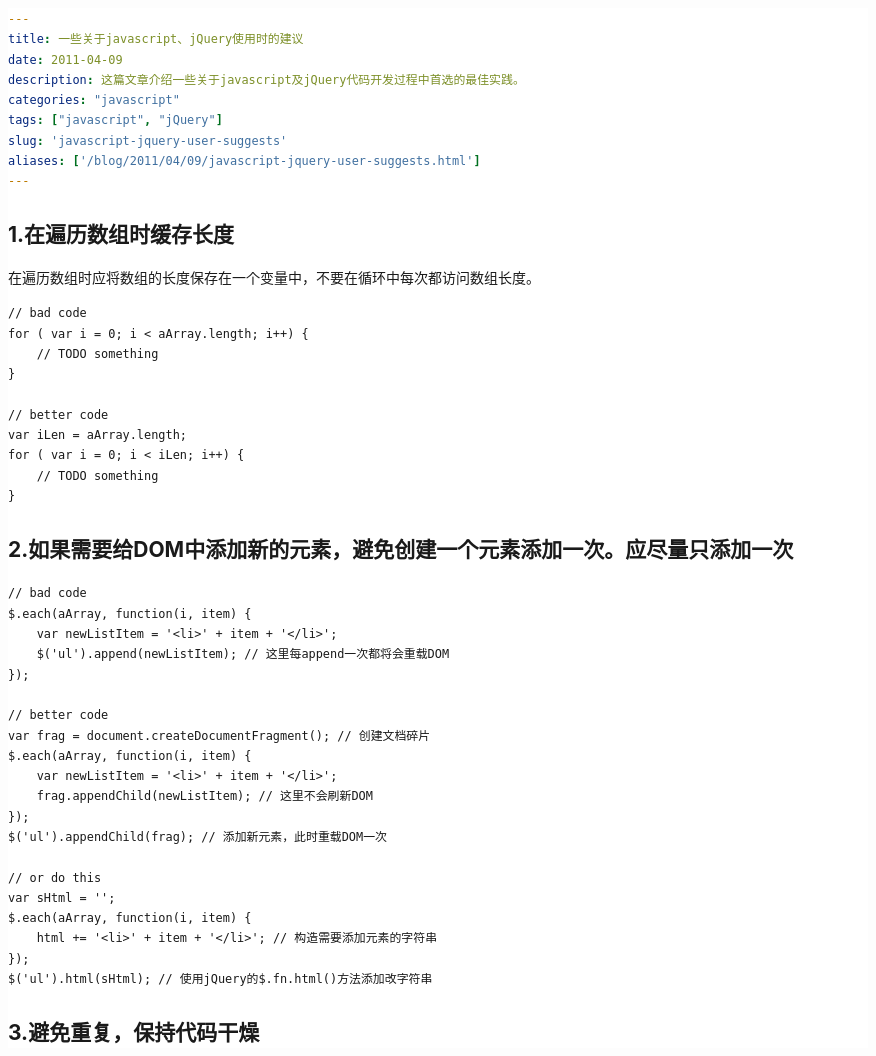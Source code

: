 ```yaml
---
title: 一些关于javascript、jQuery使用时的建议
date: 2011-04-09
description: 这篇文章介绍一些关于javascript及jQuery代码开发过程中首选的最佳实践。
categories: "javascript"
tags: ["javascript", "jQuery"]
slug: 'javascript-jquery-user-suggests'
aliases: ['/blog/2011/04/09/javascript-jquery-user-suggests.html']
---
```


## 1.在遍历数组时缓存长度

在遍历数组时应将数组的长度保存在一个变量中，不要在循环中每次都访问数组长度。

    // bad code  
    for ( var i = 0; i < aArray.length; i++) {  
        // TODO something  
    }  
    
    // better code  
    var iLen = aArray.length;  
    for ( var i = 0; i < iLen; i++) {  
        // TODO something  
    }  

## 2.如果需要给DOM中添加新的元素，避免创建一个元素添加一次。应尽量只添加一次

    // bad code  
    $.each(aArray, function(i, item) {  
        var newListItem = '<li>' + item + '</li>';  
        $('ul').append(newListItem); // 这里每append一次都将会重载DOM  
    });  
    
    // better code  
    var frag = document.createDocumentFragment(); // 创建文档碎片  
    $.each(aArray, function(i, item) {  
        var newListItem = '<li>' + item + '</li>';  
        frag.appendChild(newListItem); // 这里不会刷新DOM  
    });  
    $('ul').appendChild(frag); // 添加新元素，此时重载DOM一次  
    
    // or do this  
    var sHtml = '';  
    $.each(aArray, function(i, item) {  
        html += '<li>' + item + '</li>'; // 构造需要添加元素的字符串  
    });  
    $('ul').html(sHtml); // 使用jQuery的$.fn.html()方法添加改字符串  


## 3.避免重复，保持代码干燥
